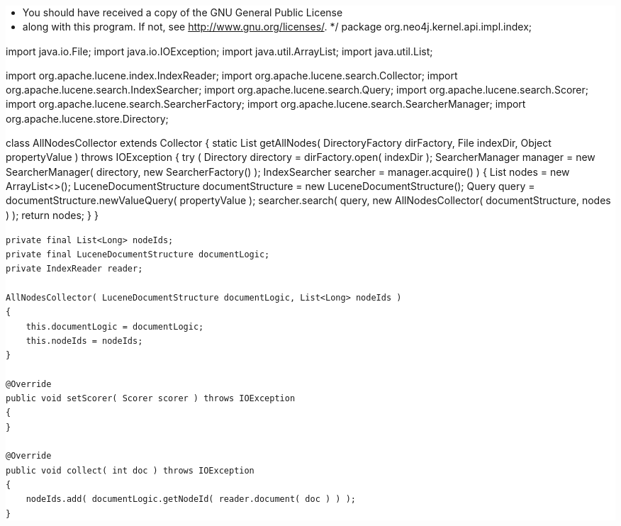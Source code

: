  * You should have received a copy of the GNU General Public License
 * along with this program.  If not, see <http://www.gnu.org/licenses/>.
 */
package org.neo4j.kernel.api.impl.index;

import java.io.File;
import java.io.IOException;
import java.util.ArrayList;
import java.util.List;

import org.apache.lucene.index.IndexReader;
import org.apache.lucene.search.Collector;
import org.apache.lucene.search.IndexSearcher;
import org.apache.lucene.search.Query;
import org.apache.lucene.search.Scorer;
import org.apache.lucene.search.SearcherFactory;
import org.apache.lucene.search.SearcherManager;
import org.apache.lucene.store.Directory;

class AllNodesCollector extends Collector
{
    static List<Long> getAllNodes( DirectoryFactory dirFactory, File indexDir, Object propertyValue ) throws IOException
    {
        try ( Directory directory = dirFactory.open( indexDir );
              SearcherManager manager = new SearcherManager( directory, new SearcherFactory() );
              IndexSearcher searcher = manager.acquire() )
        {
            List<Long> nodes = new ArrayList<>();
            LuceneDocumentStructure documentStructure = new LuceneDocumentStructure();
            Query query = documentStructure.newValueQuery( propertyValue );
            searcher.search( query, new AllNodesCollector( documentStructure, nodes ) );
            return nodes;
        }
    }

    private final List<Long> nodeIds;
    private final LuceneDocumentStructure documentLogic;
    private IndexReader reader;

    AllNodesCollector( LuceneDocumentStructure documentLogic, List<Long> nodeIds )
    {
        this.documentLogic = documentLogic;
        this.nodeIds = nodeIds;
    }

    @Override
    public void setScorer( Scorer scorer ) throws IOException
    {
    }

    @Override
    public void collect( int doc ) throws IOException
    {
        nodeIds.add( documentLogic.getNodeId( reader.document( doc ) ) );
    }
